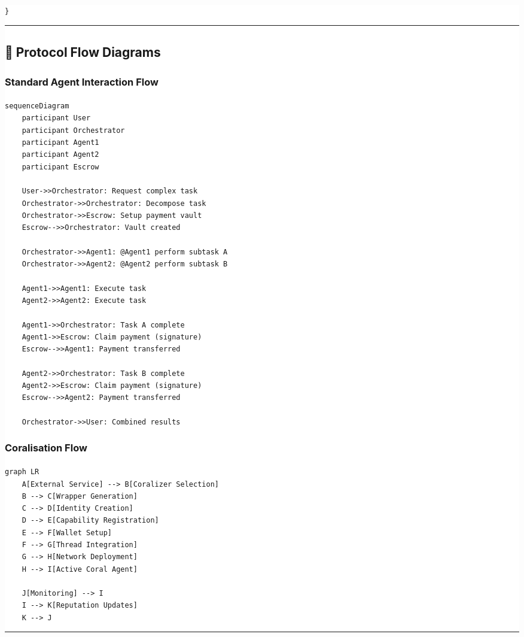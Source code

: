 ```typescript
}
```

---

## 🔄 Protocol Flow Diagrams

### Standard Agent Interaction Flow

```mermaid
sequenceDiagram
    participant User
    participant Orchestrator
    participant Agent1
    participant Agent2
    participant Escrow
    
    User->>Orchestrator: Request complex task
    Orchestrator->>Orchestrator: Decompose task
    Orchestrator->>Escrow: Setup payment vault
    Escrow-->>Orchestrator: Vault created
    
    Orchestrator->>Agent1: @Agent1 perform subtask A
    Orchestrator->>Agent2: @Agent2 perform subtask B
    
    Agent1->>Agent1: Execute task
    Agent2->>Agent2: Execute task
    
    Agent1->>Orchestrator: Task A complete
    Agent1->>Escrow: Claim payment (signature)
    Escrow-->>Agent1: Payment transferred
    
    Agent2->>Orchestrator: Task B complete
    Agent2->>Escrow: Claim payment (signature)
    Escrow-->>Agent2: Payment transferred
    
    Orchestrator->>User: Combined results
```

### Coralisation Flow

```mermaid
graph LR
    A[External Service] --> B[Coralizer Selection]
    B --> C[Wrapper Generation]
    C --> D[Identity Creation]
    D --> E[Capability Registration]
    E --> F[Wallet Setup]
    F --> G[Thread Integration]
    G --> H[Network Deployment]
    H --> I[Active Coral Agent]
    
    J[Monitoring] --> I
    I --> K[Reputation Updates]
    K --> J
```

---